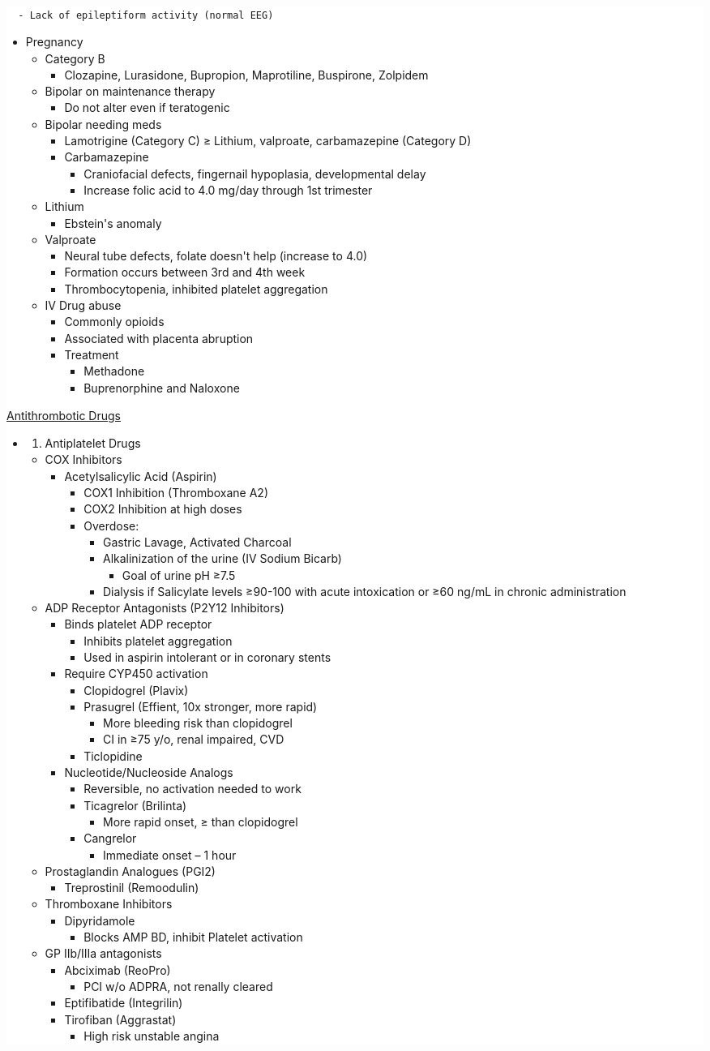       - Lack of epileptiform activity (normal EEG)
- Pregnancy
  - Category B
    - Clozapine, Lurasidone, Bupropion, Maprotiline, Buspirone, Zolpidem
  - Bipolar on maintenance therapy
    - Do not alter even if teratogenic
  - Bipolar needing meds
    - Lamotrigine (Category C) ≥ Lithium, valproate, carbamazepine (Category D)
    - Carbamazepine
      - Craniofacial defects, fingernail hypoplasia, developmental delay
      - Increase folic acid to 4.0 mg/day through 1st trimester
  - Lithium
    - Ebstein's anomaly
  - Valproate
    - Neural tube defects, folate doesn't help (increase to 4.0)
    - Formation occurs between 3rd and 4th week
    - Thrombocytopenia, inhibited platelet aggregation
  - IV Drug abuse
    - Commonly opioids
    - Associated with placenta abruption
    - Treatment
      - Methadone
      - Buprenorphine and Naloxone

[Antithrombotic Drugs](#_top)

- 1) Antiplatelet Drugs
  - COX Inhibitors
    - Acetylsalicylic Acid (Aspirin)
      - COX1 Inhibition (Thromboxane A2)
      - COX2 Inhibition at high doses
      - Overdose:
        - Gastric Lavage, Activated Charcoal
        - Alkalinization of the urine (IV Sodium Bicarb)
          - Goal of urine pH ≥7.5
        - Dialysis if Salicylate levels ≥90-100 with acute intoxication or ≥60 ng/mL in chronic administration
  - ADP Receptor Antagonists (P2Y12 Inhibitors)
    - Binds platelet ADP receptor
      - Inhibits platelet aggregation
      - Used in aspirin intolerant or in coronary stents
    - Require CYP450 activation
      - Clopidogrel (Plavix)
      - Prasugrel (Effient, 10x stronger, more rapid)
        - More bleeding risk than clopidogrel
        - CI in ≥75 y/o, renal impaired, CVD
      - Ticlopidine
    - Nucleotide/Nucleoside Analogs
      - Reversible, no activation needed to work
      - Ticagrelor (Brilinta)
        - More rapid onset, ≥ than clopidogrel
      - Cangrelor
        - Immediate onset – 1 hour
  - Prostaglandin Analogues (PGI2)
    - Treprostinil (Remoodulin)
  - Thromboxane Inhibitors
    - Dipyridamole
      - Blocks AMP BD, inhibit Platelet activation
  - GP IIb/IIIa antagonists
    - Abciximab (ReoPro)
      - PCI w/o ADPRA, not renally cleared
    - Eptifibatide (Integrilin)
    - Tirofiban (Aggrastat)
      - High risk unstable angina